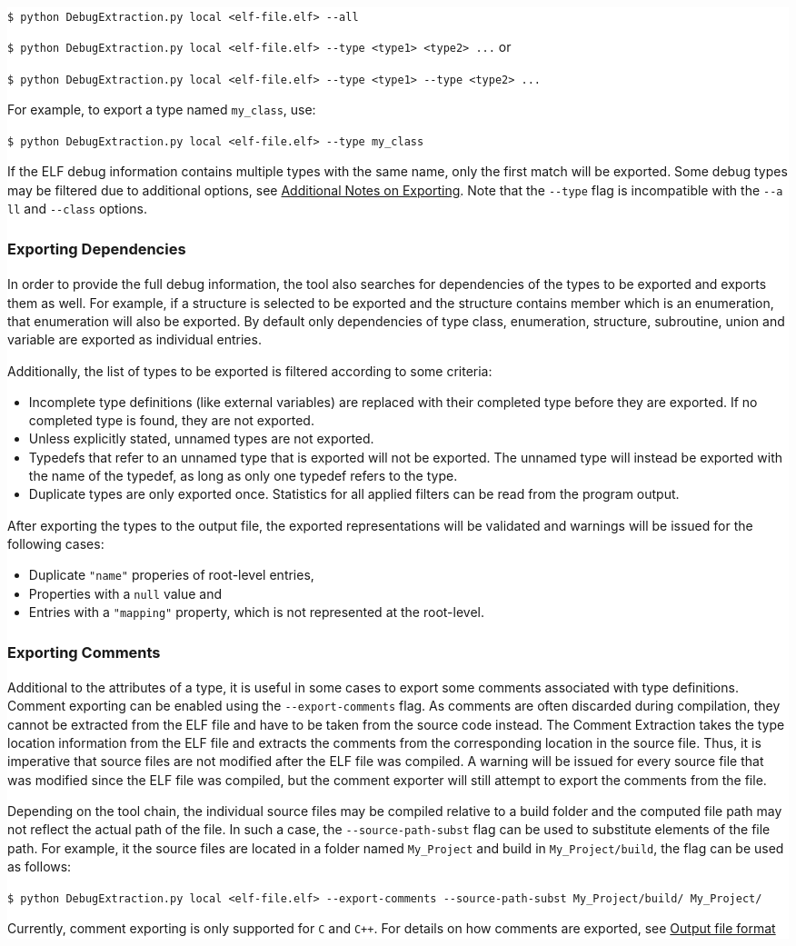 ```$ python DebugExtraction.py local <elf-file.elf> --all```

```$ python DebugExtraction.py local <elf-file.elf> --type <type1> <type2> ...``` or

```$ python DebugExtraction.py local <elf-file.elf> --type <type1> --type <type2> ...```

For example, to export a type named `my_class`, use:

```$ python DebugExtraction.py local <elf-file.elf> --type my_class```

If the ELF debug information contains multiple types with the same name, only the first match will be exported.
Some debug types may be filtered due to additional options, see [Additional Notes on Exporting](#additional-notes-on-exporting).
Note that the `--type` flag is incompatible with the `--all` and `--class` options.

### Exporting Dependencies

In order to provide the full debug information, the tool also searches for dependencies of the types to be exported and exports them as well. For example, if a structure is selected to be exported and the structure contains member which is an enumeration, that enumeration will also be exported. By default only dependencies of type class, enumeration, structure, subroutine, union and variable are exported as individual entries.

Additionally, the list of types to be exported is filtered according to some criteria:
* Incomplete type definitions (like external variables) are replaced with their completed type before they are exported. If no completed type is found, they are not exported.
* Unless explicitly stated, unnamed types are not exported.
* Typedefs that refer to an unnamed type that is exported will not be exported. The unnamed type will instead be exported with the name of the typedef, as long as only one typedef refers to the type.
* Duplicate types are only exported once.
Statistics for all applied filters can be read from the program output.

After exporting the types to the output file, the exported representations will be validated and warnings will be issued for the following cases:
* Duplicate `"name"` properies of root-level entries,
* Properties with a `null` value and
* Entries with a `"mapping"` property, which is not represented at the root-level.

### Exporting Comments

Additional to the attributes of a type, it is useful in some cases to export some comments associated with type definitions. Comment exporting can be enabled using the `--export-comments` flag. As comments are often discarded during compilation, they cannot be extracted from the ELF file and have to be taken from the source code instead. The Comment Extraction takes the type location information from the ELF file and extracts the comments from the corresponding location in the source file. Thus, it is imperative that source files are not modified after the ELF file was compiled. A warning will be issued for every source file that was modified since the ELF file was compiled, but the comment exporter will still attempt to export the comments from the file.

Depending on the tool chain, the individual source files may be compiled relative to a build folder and the computed file path may not reflect the actual path of the file. In such a case, the `--source-path-subst` flag can be used to substitute elements of the file path. For example, it the source files are located in a folder named `My_Project` and build in `My_Project/build`, the flag can be used as follows:

```$ python DebugExtraction.py local <elf-file.elf> --export-comments --source-path-subst My_Project/build/ My_Project/```

Currently, comment exporting is only supported for `C` and `C++`. For details on how comments are exported, see [Output file format](#output-file-format)

```